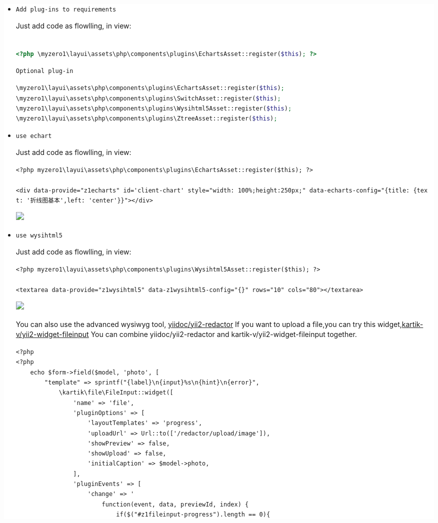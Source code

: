 
* ` Add plug-ins to requirements `

    Just add code  as flowlling, in view:

    ```php

    <?php \myzero1\layui\assets\php\components\plugins\EchartsAsset::register($this); ?>

    ```

    ` Optional plug-in `

    ```php
    \myzero1\layui\assets\php\components\plugins\EchartsAsset::register($this);
    \myzero1\layui\assets\php\components\plugins\SwitchAsset::register($this);
    \myzero1\layui\assets\php\components\plugins\Wysihtml5Asset::register($this);
    \myzero1\layui\assets\php\components\plugins\ZtreeAsset::register($this);
    ```

* ` use echart `

    Just add code  as flowlling, in view:

    ```
    <?php myzero1\layui\assets\php\components\plugins\EchartsAsset::register($this); ?>

    <div data-provide="z1echarts" id='client-chart' style="width: 100%;height:250px;" data-echarts-config="{title: {text: '折线图基本',left: 'center'}}"></div>

    ```

    ![](https://github.com/myzero1/show-time/blob/master/yii2-theme-layui/screenshot/-111.png)


*  ` use wysihtml5 `

    Just add code  as flowlling, in view:

    ```
    <?php myzero1\layui\assets\php\components\plugins\Wysihtml5Asset::register($this); ?>

    <textarea data-provide="z1wysihtml5" data-z1wysihtml5-config="{}" rows="10" cols="80"></textarea>

    ```

    ![](https://github.com/myzero1/show-time/blob/master/yii2-theme-adminlteiframe/screenshot/401.png)

    You can also use the advanced wysiwyg tool, [yiidoc/yii2-redactor](https://github.com/yiidoc/yii2-redactor)
    If you want to upload a file,you can try this widget,[kartik-v/yii2-widget-fileinput](https://github.com/kartik-v/yii2-widget-fileinput)
    You can combine yiidoc/yii2-redactor and kartik-v/yii2-widget-fileinput together.

    ```
    <?php
    <?php
        echo $form->field($model, 'photo', [
            "template" => sprintf("{label}\n{input}%s\n{hint}\n{error}",
                \kartik\file\FileInput::widget([
                    'name' => 'file',
                    'pluginOptions' => [
                        'layoutTemplates' => 'progress',
                        'uploadUrl' => Url::to(['/redactor/upload/image']),
                        'showPreview' => false,
                        'showUpload' => false,
                        'initialCaption' => $model->photo,
                    ],
                    'pluginEvents' => [
                        'change' => '
                            function(event, data, previewId, index) {
                                if($("#z1fileinput-progress").length == 0){